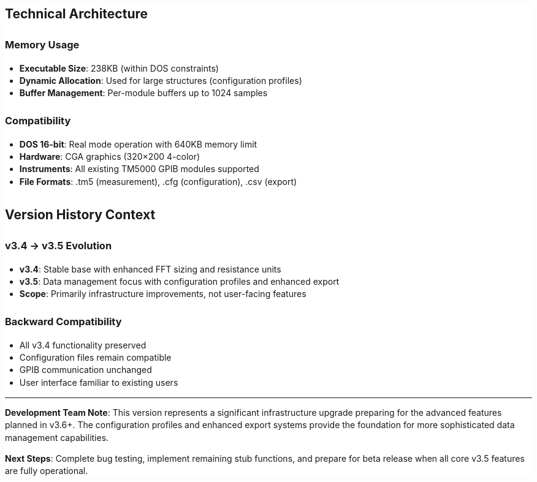 ## Technical Architecture

### Memory Usage
- **Executable Size**: 238KB (within DOS constraints)
- **Dynamic Allocation**: Used for large structures (configuration profiles)
- **Buffer Management**: Per-module buffers up to 1024 samples

### Compatibility
- **DOS 16-bit**: Real mode operation with 640KB memory limit
- **Hardware**: CGA graphics (320×200 4-color)
- **Instruments**: All existing TM5000 GPIB modules supported
- **File Formats**: .tm5 (measurement), .cfg (configuration), .csv (export)

## Version History Context

### v3.4 → v3.5 Evolution
- **v3.4**: Stable base with enhanced FFT sizing and resistance units
- **v3.5**: Data management focus with configuration profiles and enhanced export
- **Scope**: Primarily infrastructure improvements, not user-facing features

### Backward Compatibility
- All v3.4 functionality preserved
- Configuration files remain compatible
- GPIB communication unchanged
- User interface familiar to existing users

---

**Development Team Note**: This version represents a significant infrastructure upgrade preparing for the advanced features planned in v3.6+. The configuration profiles and enhanced export systems provide the foundation for more sophisticated data management capabilities.

**Next Steps**: Complete bug testing, implement remaining stub functions, and prepare for beta release when all core v3.5 features are fully operational.